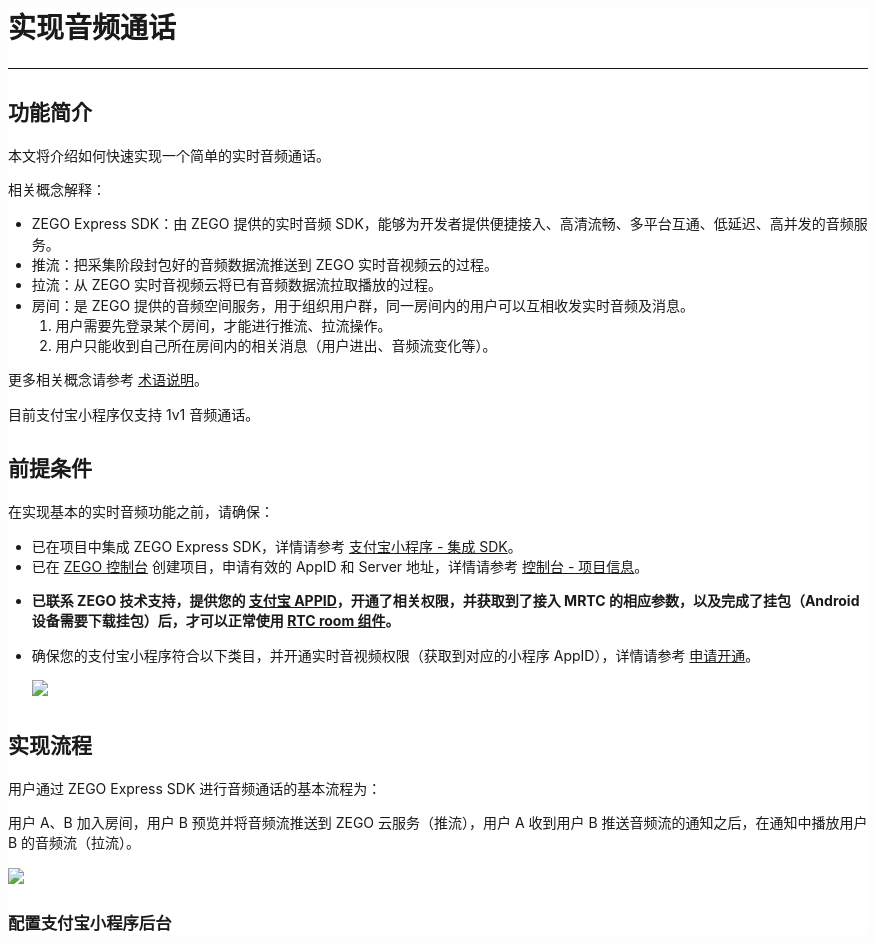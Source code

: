 # 实现音频通话

---

## 功能简介

本文将介绍如何快速实现一个简单的实时音频通话。

相关概念解释：

- ZEGO Express SDK：由 ZEGO 提供的实时音频 SDK，能够为开发者提供便捷接入、高清流畅、多平台互通、低延迟、高并发的音频服务。
- 推流：把采集阶段封包好的音频数据流推送到 ZEGO 实时音视频云的过程。
- 拉流：从 ZEGO 实时音视频云将已有音频数据流拉取播放的过程。
- 房间：是 ZEGO 提供的音频空间服务，用于组织用户群，同一房间内的用户可以互相收发实时音频及消息。
    1. 用户需要先登录某个房间，才能进行推流、拉流操作。
    2. 用户只能收到自己所在房间内的相关消息（用户进出、音频流变化等）。


更多相关概念请参考 [术语说明](/glossary/term-explanation)。

<Warning title="注意">


目前支付宝小程序仅支持 1v1 音频通话。

</Warning>



## 前提条件

在实现基本的实时音频功能之前，请确保：

- 已在项目中集成 ZEGO Express SDK，详情请参考 [支付宝小程序 - 集成 SDK](https://doc-zh.zego.im/article/18281)。
- 已在 [ZEGO 控制台](https://console.zego.im/) 创建项目，申请有效的 AppID 和 Server 地址，详情请参考 [控制台 - 项目信息](/console/project-info)。
* **已联系 ZEGO 技术支持，提供您的 [支付宝 APPID](https://opendocs.alipay.com/common/02nebp)，开通了相关权限，并获取到了接入 MRTC 的相应参数，以及完成了挂包（Android 设备需要下载挂包）后，才可以正常使用 [RTC room 组件](https://opendocs.alipay.com/pre-open/08757t?pathHash=d1fc6c9f)。**
* 确保您的支付宝小程序符合以下类目，并开通实时音视频权限（获取到对应的小程序 AppID），详情请参考 [申请开通](https://opendocs.alipay.com/pre-open/08757t?pathHash=d1fc6c9f)。

    <Frame width="512" height="auto" caption=""><img src="https://doc-media.zego.im/sdk-doc/Pics/Express/wx_program/AliPay_miniprogram_item.png" /></Frame>

## 实现流程

用户通过 ZEGO Express SDK 进行音频通话的基本流程为：

用户 A、B 加入房间，用户 B 预览并将音频流推送到 ZEGO 云服务（推流），用户 A 收到用户 B 推送音频流的通知之后，在通知中播放用户 B 的音频流（拉流）。

<Frame width="512" height="auto" caption=""><img src="https://doc-media.zego.im/sdk-doc/Pics/Common/ZegoExpressEngine/common_usage_zh_Web.png" /></Frame>


### 配置支付宝小程序后台
